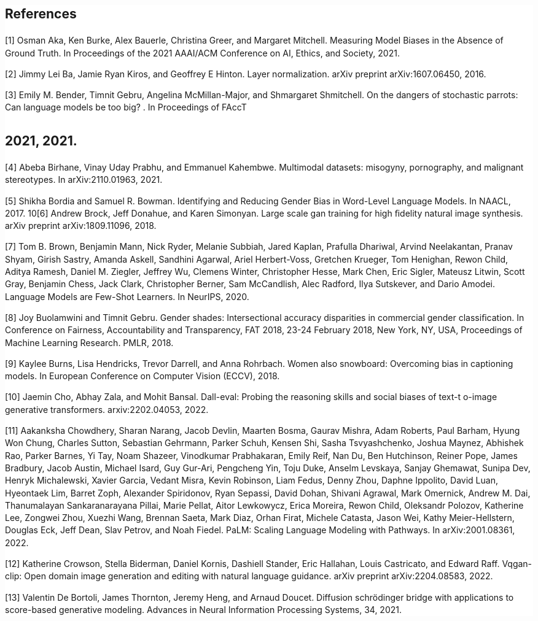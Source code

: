 ## References

[1] Osman Aka, Ken Burke, Alex Bauerle, Christina Greer, and Margaret Mitchell. Measuring Model Biases in the Absence of Ground Truth. In Proceedings of the 2021 AAAI/ACM Conference on AI, Ethics, and Society, 2021.

[2] Jimmy Lei Ba, Jamie Ryan Kiros, and Geoffrey E Hinton. Layer normalization. arXiv preprint arXiv:1607.06450, 2016.

[3] Emily M. Bender, Timnit Gebru, Angelina McMillan-Major, and Shmargaret Shmitchell. On the dangers of stochastic parrots: Can language models be too big? . In Proceedings of FAccT

## 2021, 2021.

[4] Abeba Birhane, Vinay Uday Prabhu, and Emmanuel Kahembwe. Multimodal datasets: misogyny, pornography, and malignant stereotypes. In arXiv:2110.01963, 2021.

[5] Shikha Bordia and Samuel R. Bowman. Identifying and Reducing Gender Bias in Word-Level Language Models. In NAACL, 2017. 10[6] Andrew Brock, Jeff Donahue, and Karen Simonyan. Large scale gan training for high ﬁdelity natural image synthesis. arXiv preprint arXiv:1809.11096, 2018.

[7] Tom B. Brown, Benjamin Mann, Nick Ryder, Melanie Subbiah, Jared Kaplan, Prafulla Dhariwal, Arvind Neelakantan, Pranav Shyam, Girish Sastry, Amanda Askell, Sandhini Agarwal, Ariel Herbert-Voss, Gretchen Krueger, Tom Henighan, Rewon Child, Aditya Ramesh, Daniel M. Ziegler, Jeffrey Wu, Clemens Winter, Christopher Hesse, Mark Chen, Eric Sigler, Mateusz Litwin, Scott Gray, Benjamin Chess, Jack Clark, Christopher Berner, Sam McCandlish, Alec Radford, Ilya Sutskever, and Dario Amodei. Language Models are Few-Shot Learners. In NeurIPS, 2020.

[8] Joy Buolamwini and Timnit Gebru. Gender shades: Intersectional accuracy disparities in commercial gender classiﬁcation. In Conference on Fairness, Accountability and Transparency, FAT 2018, 23-24 February 2018, New York, NY, USA, Proceedings of Machine Learning Research. PMLR, 2018.

[9] Kaylee Burns, Lisa Hendricks, Trevor Darrell, and Anna Rohrbach. Women also snowboard: Overcoming bias in captioning models. In European Conference on Computer Vision (ECCV), 2018.

[10] Jaemin Cho, Abhay Zala, and Mohit Bansal. Dall-eval: Probing the reasoning skills and social biases of text-t o-image generative transformers. arxiv:2202.04053, 2022.

[11] Aakanksha Chowdhery, Sharan Narang, Jacob Devlin, Maarten Bosma, Gaurav Mishra, Adam Roberts, Paul Barham, Hyung Won Chung, Charles Sutton, Sebastian Gehrmann, Parker Schuh, Kensen Shi, Sasha Tsvyashchenko, Joshua Maynez, Abhishek Rao, Parker Barnes, Yi Tay, Noam Shazeer, Vinodkumar Prabhakaran, Emily Reif, Nan Du, Ben Hutchinson, Reiner Pope, James Bradbury, Jacob Austin, Michael Isard, Guy Gur-Ari, Pengcheng Yin, Toju Duke, Anselm Levskaya, Sanjay Ghemawat, Sunipa Dev, Henryk Michalewski, Xavier Garcia, Vedant Misra, Kevin Robinson, Liam Fedus, Denny Zhou, Daphne Ippolito, David Luan, Hyeontaek Lim, Barret Zoph, Alexander Spiridonov, Ryan Sepassi, David Dohan, Shivani Agrawal, Mark Omernick, Andrew M. Dai, Thanumalayan Sankaranarayana Pillai, Marie Pellat, Aitor Lewkowycz, Erica Moreira, Rewon Child, Oleksandr Polozov, Katherine Lee, Zongwei Zhou, Xuezhi Wang, Brennan Saeta, Mark Diaz, Orhan Firat, Michele Catasta, Jason Wei, Kathy Meier-Hellstern, Douglas Eck, Jeff Dean, Slav Petrov, and Noah Fiedel. PaLM: Scaling Language Modeling with Pathways. In arXiv:2001.08361, 2022.

[12] Katherine Crowson, Stella Biderman, Daniel Kornis, Dashiell Stander, Eric Hallahan, Louis Castricato, and Edward Raff. Vqgan-clip: Open domain image generation and editing with natural language guidance. arXiv preprint arXiv:2204.08583, 2022.

[13] Valentin De Bortoli, James Thornton, Jeremy Heng, and Arnaud Doucet. Diffusion schrödinger bridge with applications to score-based generative modeling. Advances in Neural Information Processing Systems, 34, 2021.

